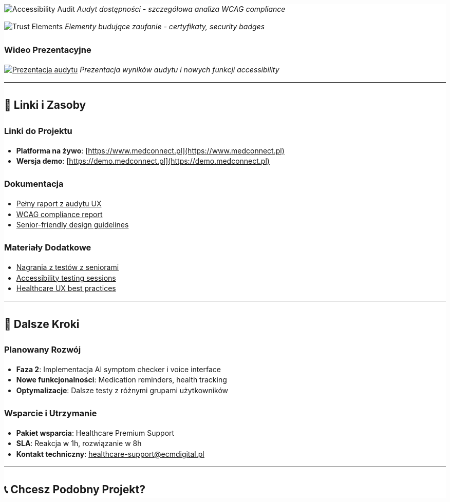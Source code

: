 ![Accessibility Audit](images/medconnect-accessibility-audit.jpg)
*Audyt dostępności - szczegółowa analiza WCAG compliance*

![Trust Elements](images/medconnect-trust-elements.jpg)
*Elementy budujące zaufanie - certyfikaty, security badges*

### Wideo Prezentacyjne

[![Prezentacja audytu](images/medconnect-video-thumbnail.jpg)](https://www.youtube.com/watch?v=medconnect-audit)
*Prezentacja wyników audytu i nowych funkcji accessibility*

---

## 🔗 Linki i Zasoby

### Linki do Projektu
- **Platforma na żywo**: [https://www.medconnect.pl](https://www.medconnect.pl)
- **Wersja demo**: [https://demo.medconnect.pl](https://demo.medconnect.pl)

### Dokumentacja
- [Pełny raport z audytu UX](dokumenty/medconnect-ux-audit-report.pdf)
- [WCAG compliance report](dokumenty/medconnect-wcag-report.pdf)
- [Senior-friendly design guidelines](dokumenty/medconnect-senior-guidelines.pdf)

### Materiały Dodatkowe
- [Nagrania z testów z seniorami](materialy/senior-user-testing/)
- [Accessibility testing sessions](materialy/accessibility-testing/)
- [Healthcare UX best practices](materialy/healthcare-ux-guidelines.pdf)

---

## 🚀 Dalsze Kroki

### Planowany Rozwój
- **Faza 2**: Implementacja AI symptom checker i voice interface
- **Nowe funkcjonalności**: Medication reminders, health tracking
- **Optymalizacje**: Dalsze testy z różnymi grupami użytkowników

### Wsparcie i Utrzymanie
- **Pakiet wsparcia**: Healthcare Premium Support
- **SLA**: Reakcja w 1h, rozwiązanie w 8h
- **Kontakt techniczny**: healthcare-support@ecmdigital.pl

---

## 📞 Chcesz Podobny Projekt?
